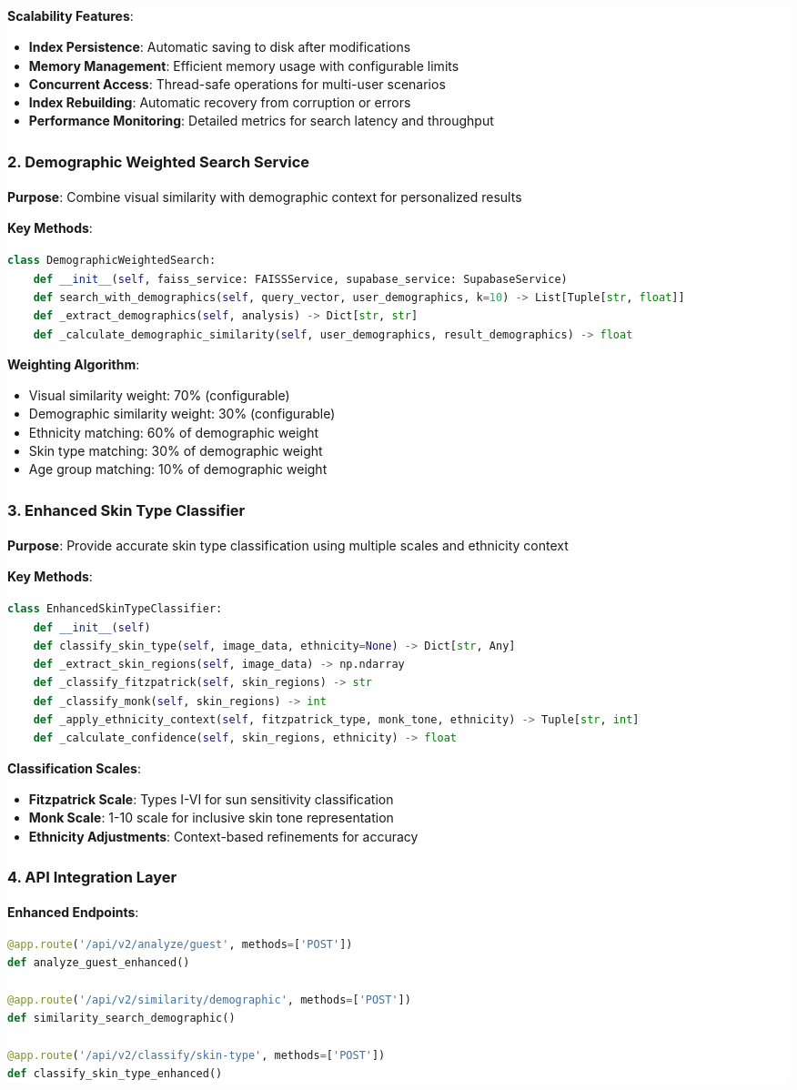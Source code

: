 **Scalability Features**:
- **Index Persistence**: Automatic saving to disk after modifications
- **Memory Management**: Efficient memory usage with configurable limits
- **Concurrent Access**: Thread-safe operations for multi-user scenarios
- **Index Rebuilding**: Automatic recovery from corruption or errors
- **Performance Monitoring**: Detailed metrics for search latency and throughput

### 2. Demographic Weighted Search Service

**Purpose**: Combine visual similarity with demographic context for personalized results

**Key Methods**:
```python
class DemographicWeightedSearch:
    def __init__(self, faiss_service: FAISSService, supabase_service: SupabaseService)
    def search_with_demographics(self, query_vector, user_demographics, k=10) -> List[Tuple[str, float]]
    def _extract_demographics(self, analysis) -> Dict[str, str]
    def _calculate_demographic_similarity(self, user_demographics, result_demographics) -> float
```

**Weighting Algorithm**:
- Visual similarity weight: 70% (configurable)
- Demographic similarity weight: 30% (configurable)
- Ethnicity matching: 60% of demographic weight
- Skin type matching: 30% of demographic weight
- Age group matching: 10% of demographic weight

### 3. Enhanced Skin Type Classifier

**Purpose**: Provide accurate skin type classification using multiple scales and ethnicity context

**Key Methods**:
```python
class EnhancedSkinTypeClassifier:
    def __init__(self)
    def classify_skin_type(self, image_data, ethnicity=None) -> Dict[str, Any]
    def _extract_skin_regions(self, image_data) -> np.ndarray
    def _classify_fitzpatrick(self, skin_regions) -> str
    def _classify_monk(self, skin_regions) -> int
    def _apply_ethnicity_context(self, fitzpatrick_type, monk_tone, ethnicity) -> Tuple[str, int]
    def _calculate_confidence(self, skin_regions, ethnicity) -> float
```

**Classification Scales**:
- **Fitzpatrick Scale**: Types I-VI for sun sensitivity classification
- **Monk Scale**: 1-10 scale for inclusive skin tone representation
- **Ethnicity Adjustments**: Context-based refinements for accuracy

### 4. API Integration Layer

**Enhanced Endpoints**:
```python
@app.route('/api/v2/analyze/guest', methods=['POST'])
def analyze_guest_enhanced()

@app.route('/api/v2/similarity/demographic', methods=['POST'])
def similarity_search_demographic()

@app.route('/api/v2/classify/skin-type', methods=['POST'])
def classify_skin_type_enhanced()
```
